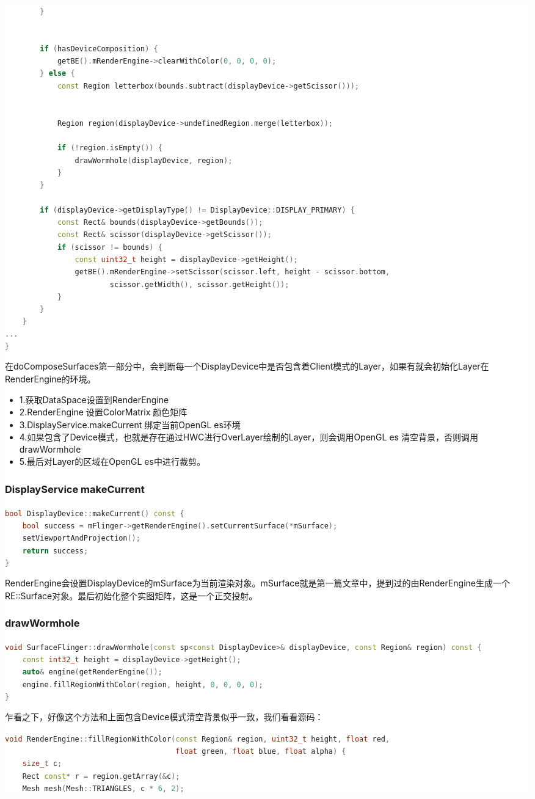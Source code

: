 ```cpp
        }

        
        if (hasDeviceComposition) {
            getBE().mRenderEngine->clearWithColor(0, 0, 0, 0);
        } else {
            const Region letterbox(bounds.subtract(displayDevice->getScissor()));

         
            Region region(displayDevice->undefinedRegion.merge(letterbox));

            if (!region.isEmpty()) {
                drawWormhole(displayDevice, region);
            }
        }

        if (displayDevice->getDisplayType() != DisplayDevice::DISPLAY_PRIMARY) {
            const Rect& bounds(displayDevice->getBounds());
            const Rect& scissor(displayDevice->getScissor());
            if (scissor != bounds) {
                const uint32_t height = displayDevice->getHeight();
                getBE().mRenderEngine->setScissor(scissor.left, height - scissor.bottom,
                        scissor.getWidth(), scissor.getHeight());
            }
        }
    }
...
}
```
在doComposeSurfaces第一部分中，会判断每一个DisplayDevice中是否包含着Client模式的Layer，如果有就会初始化Layer在RenderEngine的环境。

- 1.获取DataSpace设置到RenderEngine
- 2.RenderEngine 设置ColorMatrix 颜色矩阵
- 3.DisplayService.makeCurrent 绑定当前OpenGL es环境
- 4.如果包含了Device模式，也就是存在通过HWC进行OverLayer绘制的Layer，则会调用OpenGL es 清空背景，否则调用drawWormhole
- 5.最后对Layer的区域在OpenGL es中进行裁剪。

### DisplayService makeCurrent 
```cpp
bool DisplayDevice::makeCurrent() const {
    bool success = mFlinger->getRenderEngine().setCurrentSurface(*mSurface);
    setViewportAndProjection();
    return success;
}
```
RenderEngine会设置DisplayDevice的mSurface为当前渲染对象。mSurface就是第一篇文章中，提到过的由RenderEngine生成一个RE::Surface对象。最后初始化整个实图矩阵，这是一个正交投射。

### drawWormhole
```cpp
void SurfaceFlinger::drawWormhole(const sp<const DisplayDevice>& displayDevice, const Region& region) const {
    const int32_t height = displayDevice->getHeight();
    auto& engine(getRenderEngine());
    engine.fillRegionWithColor(region, height, 0, 0, 0, 0);
}
```
乍看之下，好像这个方法和上面包含Device模式清空背景似乎一致，我们看看源码：
```cpp
void RenderEngine::fillRegionWithColor(const Region& region, uint32_t height, float red,
                                       float green, float blue, float alpha) {
    size_t c;
    Rect const* r = region.getArray(&c);
    Mesh mesh(Mesh::TRIANGLES, c * 6, 2);
```